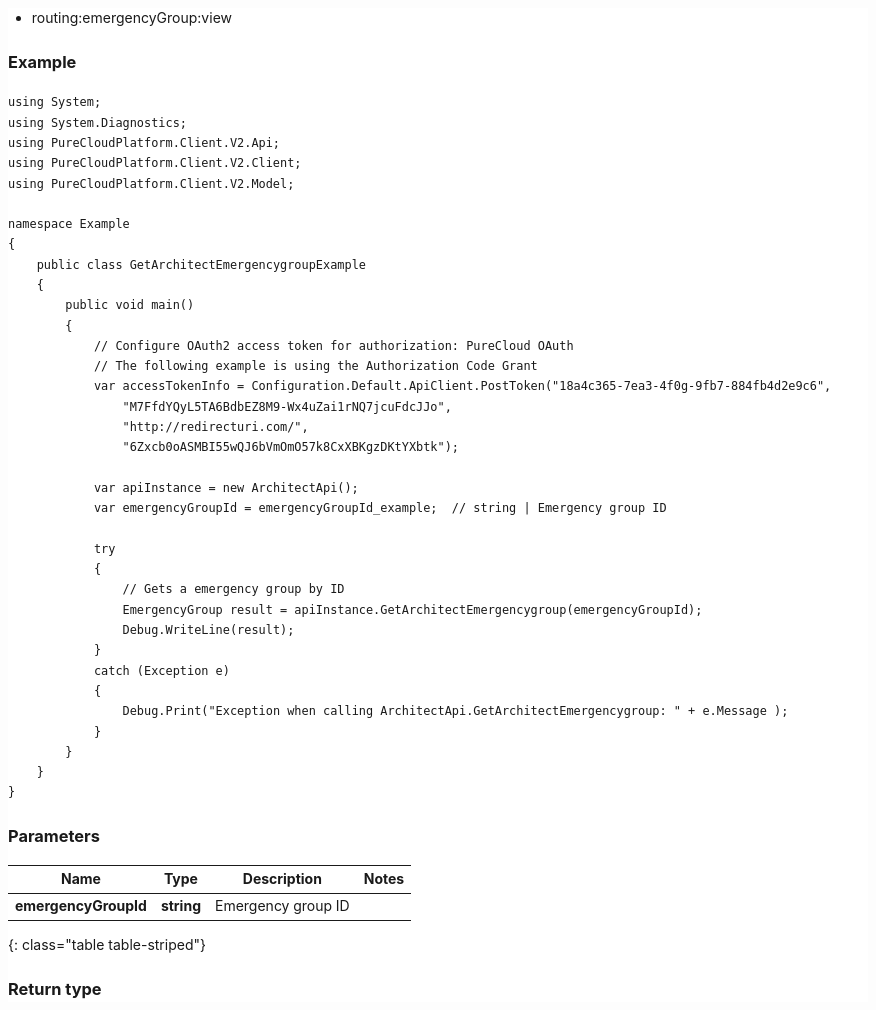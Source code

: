 * routing:emergencyGroup:view

### Example
```{"language":"csharp"}
using System;
using System.Diagnostics;
using PureCloudPlatform.Client.V2.Api;
using PureCloudPlatform.Client.V2.Client;
using PureCloudPlatform.Client.V2.Model;

namespace Example
{
    public class GetArchitectEmergencygroupExample
    {
        public void main()
        { 
            // Configure OAuth2 access token for authorization: PureCloud OAuth
            // The following example is using the Authorization Code Grant
            var accessTokenInfo = Configuration.Default.ApiClient.PostToken("18a4c365-7ea3-4f0g-9fb7-884fb4d2e9c6",
                "M7FfdYQyL5TA6BdbEZ8M9-Wx4uZai1rNQ7jcuFdcJJo",
                "http://redirecturi.com/",
                "6Zxcb0oASMBI55wQJ6bVmOmO57k8CxXBKgzDKtYXbtk");

            var apiInstance = new ArchitectApi();
            var emergencyGroupId = emergencyGroupId_example;  // string | Emergency group ID

            try
            { 
                // Gets a emergency group by ID
                EmergencyGroup result = apiInstance.GetArchitectEmergencygroup(emergencyGroupId);
                Debug.WriteLine(result);
            }
            catch (Exception e)
            {
                Debug.Print("Exception when calling ArchitectApi.GetArchitectEmergencygroup: " + e.Message );
            }
        }
    }
}
```

### Parameters


|Name | Type | Description  | Notes |
|------------- | ------------- | ------------- | -------------|
| **emergencyGroupId** | **string**| Emergency group ID |  |
{: class="table table-striped"}

### Return type
